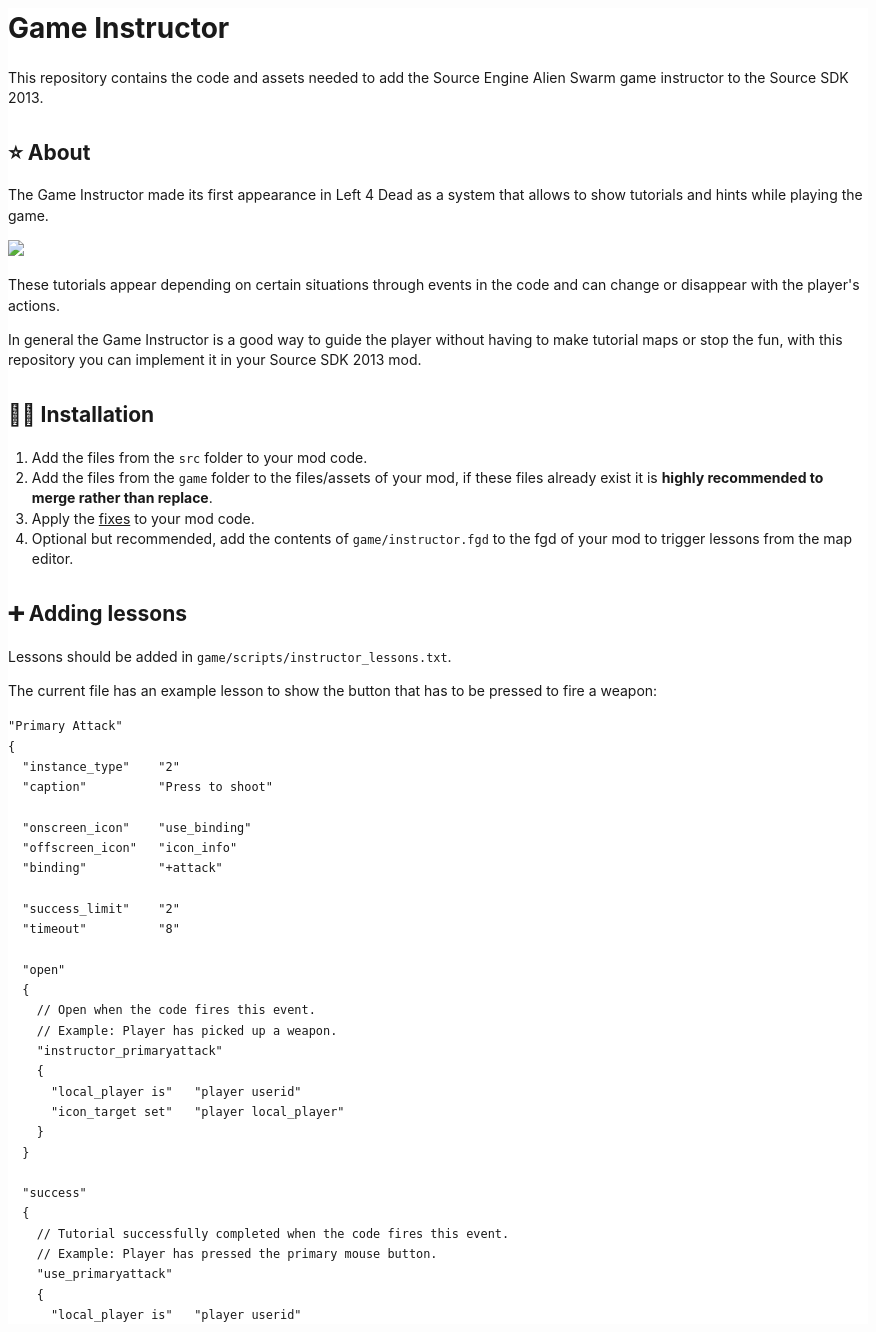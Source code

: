# Game Instructor

This repository contains the code and assets needed to add the Source Engine Alien Swarm game instructor to the Source SDK 2013.

## ⭐ About

The Game Instructor made its first appearance in Left 4 Dead as a system that allows to show tutorials and hints while playing the game.

![](https://developer.valvesoftware.com/w/images/e/ef/Hint_017_show_key_bindings.jpg)

These tutorials appear depending on certain situations through events in the code and can change or disappear with the player's actions.

In general the Game Instructor is a good way to guide the player without having to make tutorial maps or stop the fun, with this repository you can implement it in your Source SDK 2013 mod.

## 👨‍💻 Installation

1. Add the files from the `src` folder to your mod code.
2. Add the files from the `game` folder to the files/assets of your mod, if these files already exist it is **highly recommended to merge rather than replace**.
3. Apply the [fixes](#-fixes) to your mod code.
4. Optional but recommended, add the contents of `game/instructor.fgd` to the fgd of your mod to trigger lessons from the map editor.

## ➕ Adding lessons

Lessons should be added in `game/scripts/instructor_lessons.txt`. 

The current file has an example lesson to show the button that has to be pressed to fire a weapon:

```
"Primary Attack"
{
  "instance_type"    "2"
  "caption"          "Press to shoot"

  "onscreen_icon"    "use_binding"
  "offscreen_icon"   "icon_info"
  "binding"          "+attack"

  "success_limit"    "2"
  "timeout"          "8"

  "open"
  {
    // Open when the code fires this event.
    // Example: Player has picked up a weapon.
    "instructor_primaryattack"
    {
      "local_player is"   "player userid"
      "icon_target set"   "player local_player"
    }
  }

  "success"
  {
    // Tutorial successfully completed when the code fires this event.
    // Example: Player has pressed the primary mouse button.
    "use_primaryattack"
    {
      "local_player is"   "player userid"
```